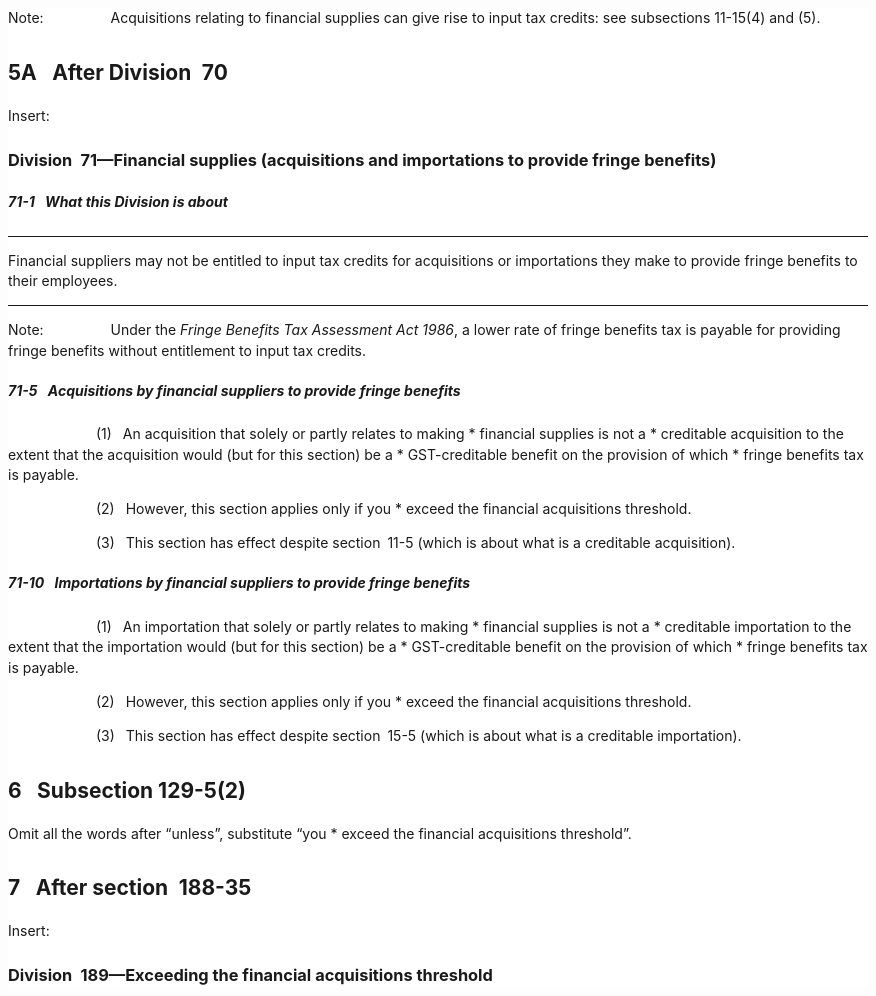 Note:          Acquisitions relating to financial supplies can give rise to input tax credits: see subsections 11-15(4) and (5).

## 5A  After Division 70

Insert:

### Division 71—Financial supplies (acquisitions and importations to provide fringe benefits)

##### <a id="71-1"></a>71-1  What this Division is about

* * *

Financial suppliers may not be entitled to input tax credits for acquisitions or importations they make to provide fringe benefits to their employees.

* * *

Note:          Under the _Fringe Benefits Tax Assessment Act 1986_, a lower rate of fringe benefits tax is payable for providing fringe benefits without entitlement to input tax credits.

##### 71-5  Acquisitions by financial suppliers to provide fringe benefits

             (1)  An acquisition that solely or partly relates to making * financial supplies is not a * creditable acquisition to the extent that the acquisition would (but for this section) be a * GST-creditable benefit on the provision of which * fringe benefits tax is payable.

             (2)  However, this section applies only if you * exceed the financial acquisitions threshold.

             (3)  This section has effect despite section 11-5 (which is about what is a creditable acquisition).

##### 71-10  Importations by financial suppliers to provide fringe benefits

             (1)  An importation that solely or partly relates to making * financial supplies is not a * creditable importation to the extent that the importation would (but for this section) be a * GST-creditable benefit on the provision of which * fringe benefits tax is payable.

             (2)  However, this section applies only if you * exceed the financial acquisitions threshold.

             (3)  This section has effect despite section 15-5 (which is about what is a creditable importation).

## 6  Subsection 129-5(2)

Omit all the words after “unless”, substitute “you * exceed the financial acquisitions threshold”.

## 7  After section 188-35

Insert:

### Division 189—Exceeding the financial acquisitions threshold
